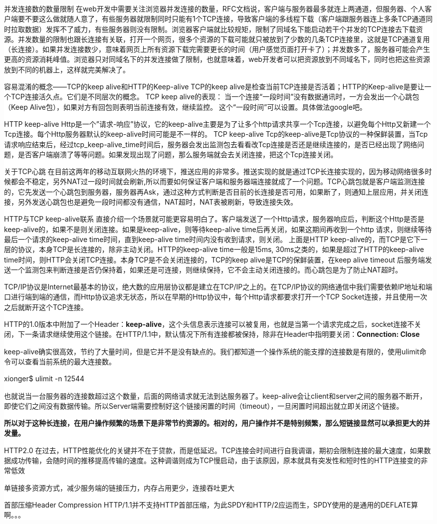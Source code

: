 并发连接数的数量限制
在web开发中需要关注浏览器并发连接的数量，RFC文档说，客户端与服务器最多就连上两通道，但服务器、个人客户端要不要这么做就随人意了，有些服务器就限制同时只能有1个TCP连接，导致客户端的多线程下载（客户端跟服务器连上多条TCP通道同时拉取数据）发挥不了威力，有些服务器则没有限制。浏览器客户端就比较规矩，限制了同域名下能启动若干个并发的TCP连接去下载资源。并发数量的限制也跟长连接有关联，打开一个网页，很多个资源的下载可能就只被放到了少数的几条TCP连接里，这就是TCP通道复用（长连接）。如果并发连接数少，意味着网页上所有资源下载完需要更长的时间（用户感觉页面打开卡了）；并发数多了，服务器可能会产生更高的资源消耗峰值。浏览器只对同域名下的并发连接做了限制，也就意味着，web开发者可以把资源放到不同域名下，同时也把这些资源放到不同的机器上，这样就完美解决了。

容易混淆的概念——TCP的keep alive和HTTP的Keep-alive
 TCP的keep alive是检查当前TCP连接是否活着；HTTP的Keep-alive是要让一个TCP连接活久点。它们是不同层次的概念。
 TCP keep alive的表现：
    当一个连接“一段时间”没有数据通讯时，一方会发出一个心跳包（Keep Alive包），如果对方有回包则表明当前连接有效，继续监控。
这个“一段时间”可以设置。具体做法google吧。

HTTP keep-alive
Http是一个”请求-响应”协议，它的keep-alive主要是为了让多个http请求共享一个Tcp连接，以避免每个Http又新建一个Tcp连接。每个Http服务器默认的keep-alive时间可能是不一样的。
TCP keep-alive
Tcp的keep-alive是Tcp协议的一种保鲜装置，当Tcp请求响应结束后，经过tcp_keep-alive_time时间后，服务器会发出监测包去看看改Tcp连接是否还是继续连接的，是否已经出现了网络问题，是否客户端崩溃了等等问题。如果发现出现了问题，那么服务端就会去关闭连接，把这个Tcp连接关闭。

关于TCP心跳
在目前这两年的移动互联网火热的环境下，推送应用的非常多。推送实现的就是通过TCP长连接实现的，因为移动网络很多时候都会不稳定，另外NAT过一段时间就会刷新,所以而要如何保证客户端和服务器端连接就成了一个问题。TCP心跳包就是客户端监测连接的，它先发送一个心跳包到服务器，服务器再Ask，通过这种方式判断是否目前的长连接是否可用，如果断了，则通知上层应用，并关闭连接，另外发送心跳包也是避免一段时间都没有通信，NAT超时，NAT表被刷新，导致连接失效。

HTTP与TCP keep-alive联系
直接介绍一个场景就可能更容易明白了。客户端发送了一个Http请求，服务器响应后，判断这个Http是否是keep-alive的，如果不是则关闭连接。如果是keep-alive，则等待keep-alive time后再关闭，如果这期间再收到一个http 请求，则继续等待最后一个请求的keep-alive time时间，直到keep-alive time时间内没有收到请求，则关闭。
上面是HTTP keep-alive的，而TCP是它下一层的协议，本身TCP是长连接的，除非主动关闭。HTTP的keep-alive time一般是15ms, 30ms之类的，如果是超过了HTTP的keep-alive time时间，则HTTP会关闭TCP连接。本身TCP是不会关闭连接的，TCP的keep alive是TCP的保鲜装置，在keep alive timeout 后服务端发送一个监测包来判断连接是否仍保持着，如果还是可连接，则继续保持，它不会主动关闭连接的。而心跳包是为了防止NAT超时。

TCP/IP协议是Internet最基本的协议，绝大数的应用层协议都是建立在TCP/IP之上的。在TCP/IP协议的网络通信中我们需要依赖IP地址和端口进行端到端的通信，而Http协议追求无状态，所以在早期的Http协议中，每个Http请求都要求打开一个TCP Socket连接，并且使用一次之后就断开这个TCP连接。

HTTP的1.0版本中附加了一个Header：**keep-alive**，这个头信息表示连接可以被复用，也就是当第一个请求完成之后，socket连接不关闭，下一条请求继续使用这个链接。在HTTP/1.1中，默认情况下所有连接都被保持，除非在Header中指明要关闭：**Connection: Close**



keep-alive确实很高效，节约了大量时间，但是它并不是没有缺点的。我们都知道一个操作系统的能支撑的连接数是有限的，使用ulimit命令可以查看当前系统的最大连接数。

xionger$ ulimit -n
12544

也就说当一台服务器的连接数超过这个数量，后面的网络请求就无法到达服务器了。keep-alive会让client和server之间的服务器不断开，即使它们之间没有数据传输。所以Server端需要控制好这个链接闲置的时间（timeout），一旦闲置时间超出就立即关闭这个链接。

**所以对于这种长连接，在用户操作频繁的场景下是非常节约资源的。相对的，用户操作并不是特别频繁，那么短链接显然可以承担更大的并发量。**

HTTP2.0
在过去，HTTP性能优化的关键并不在于贷款，而是低延迟。TCP连接会时间进行自我调谐，期初会限制连接的最大速度，如果数据成功传输，会随时间的推移提高传输的速度。这种调谐则成为TCP慢启动，由于该原因，原本就具有突发性和短时性的HTTP连接变的非常低效

单链接多资源方式，减少服务端的链接压力，内存占用更少，连接吞吐更大

首部压缩Header Compression
HTTP/1.1并不支持HTTP首部压缩，为此SPDY和HTTP/2应运而生，SPDY使用的是通用的DEFLATE算啊。。。
